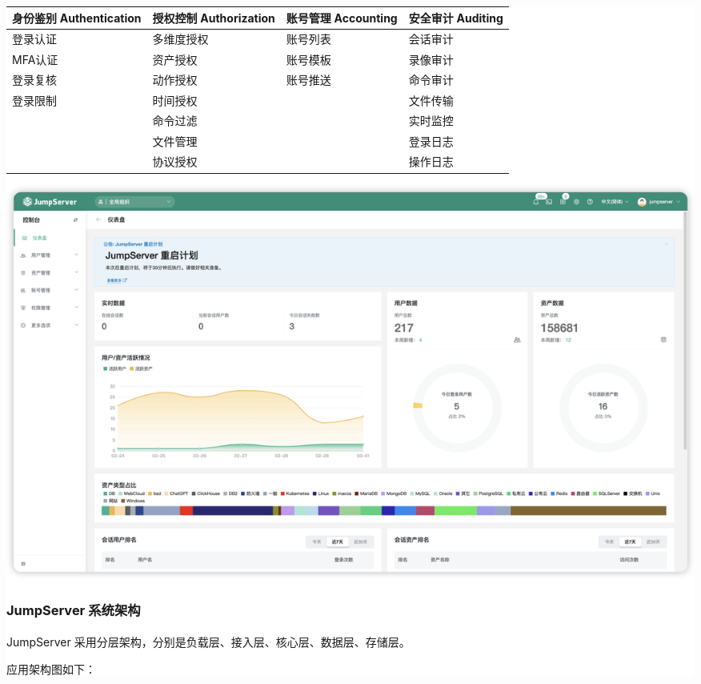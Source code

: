 
| 身份鉴别 Authentication | 授权控制 Authorization | 账号管理 Accounting | 安全审计 Auditing        |
|--------------------------|------------------------|----------------------|--------------------------|
| 登录认证                 | 多维度授权 | 账号列表             | 会话审计                 |
| MFA认证                   | 资产授权               | 账号模板             | 录像审计                 |
| 登录复核                 | 动作授权               | 账号推送             | 命令审计                 |
| 登录限制                 | 时间授权               |                      | 文件传输                 |
|                          | 命令过滤               |                      | 实时监控                 |
|                          | 文件管理               |                      | 登录日志                 |
|                          | 协议授权               |                      | 操作日志                 |


![UI展示](/imgs/jumpserver_guide/img03.png)

### JumpServer 系统架构
JumpServer 采用分层架构，分别是负载层、接入层、核心层、数据层、存储层。

应用架构图如下：
